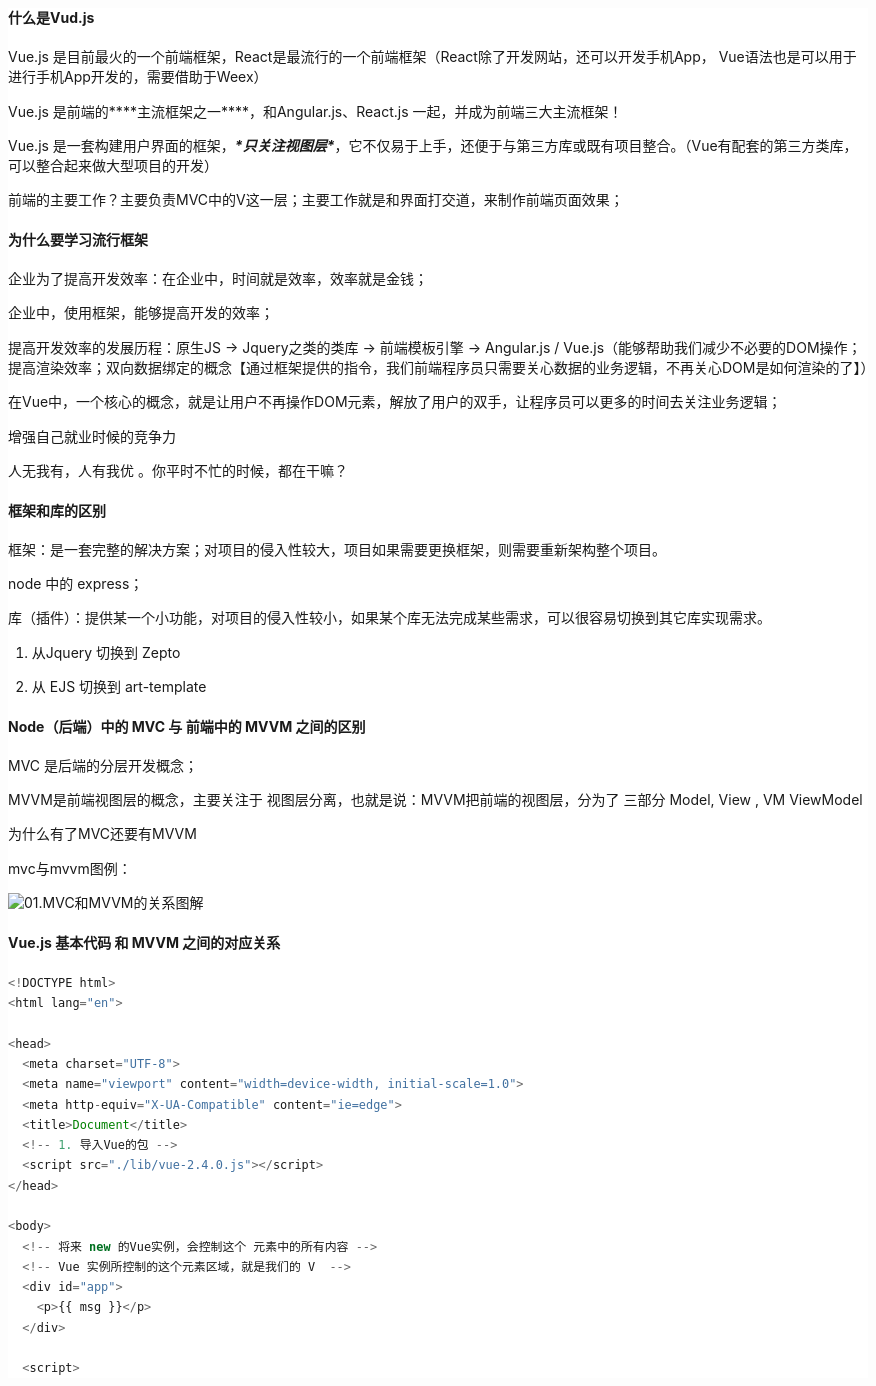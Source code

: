 #### 什么是Vud.js

 Vue.js 是目前最火的一个前端框架，React是最流行的一个前端框架（React除了开发网站，还可以开发手机App， Vue语法也是可以用于进行手机App开发的，需要借助于Weex）

 Vue.js 是前端的***\*主流框架之一\****，和Angular.js、React.js 一起，并成为前端三大主流框架！

 Vue.js 是一套构建用户界面的框架，***\*只关注视图层\****，它不仅易于上手，还便于与第三方库或既有项目整合。（Vue有配套的第三方类库，可以整合起来做大型项目的开发）

 前端的主要工作？主要负责MVC中的V这一层；主要工作就是和界面打交道，来制作前端页面效果；

#### 为什么要学习流行框架

 企业为了提高开发效率：在企业中，时间就是效率，效率就是金钱；

 企业中，使用框架，能够提高开发的效率；

 提高开发效率的发展历程：原生JS -> Jquery之类的类库 -> 前端模板引擎 -> Angular.js / Vue.js（能够帮助我们减少不必要的DOM操作；提高渲染效率；双向数据绑定的概念【通过框架提供的指令，我们前端程序员只需要关心数据的业务逻辑，不再关心DOM是如何渲染的了】）

在Vue中，一个核心的概念，就是让用户不再操作DOM元素，解放了用户的双手，让程序员可以更多的时间去关注业务逻辑；

增强自己就业时候的竞争力

人无我有，人有我优 。你平时不忙的时候，都在干嘛？

#### 框架和库的区别

 框架：是一套完整的解决方案；对项目的侵入性较大，项目如果需要更换框架，则需要重新架构整个项目。

  node 中的 express；

  库（插件）：提供某一个小功能，对项目的侵入性较小，如果某个库无法完成某些需求，可以很容易切换到其它库实现需求。

1. 从Jquery 切换到 Zepto

2. 从 EJS 切换到 art-template

#### Node（后端）中的 MVC 与 前端中的 MVVM 之间的区别

  MVC 是后端的分层开发概念；

  MVVM是前端视图层的概念，主要关注于 视图层分离，也就是说：MVVM把前端的视图层，分为了 三部分 Model, View ,      VM ViewModel

 为什么有了MVC还要有MVVM

mvc与mvvm图例：

![01.MVC和MVVM的关系图解](F:\前端学习\vue\黑马vue\配套资料\day1\笔记\01.MVC和MVVM的关系图解.png)

#### Vue.js 基本代码 和 MVVM 之间的对应关系

~~~JavaScript
<!DOCTYPE html>
<html lang="en">

<head>
  <meta charset="UTF-8">
  <meta name="viewport" content="width=device-width, initial-scale=1.0">
  <meta http-equiv="X-UA-Compatible" content="ie=edge">
  <title>Document</title>
  <!-- 1. 导入Vue的包 -->
  <script src="./lib/vue-2.4.0.js"></script>
</head>

<body>
  <!-- 将来 new 的Vue实例，会控制这个 元素中的所有内容 -->
  <!-- Vue 实例所控制的这个元素区域，就是我们的 V  -->
  <div id="app">
    <p>{{ msg }}</p>
  </div>

  <script>
~~~